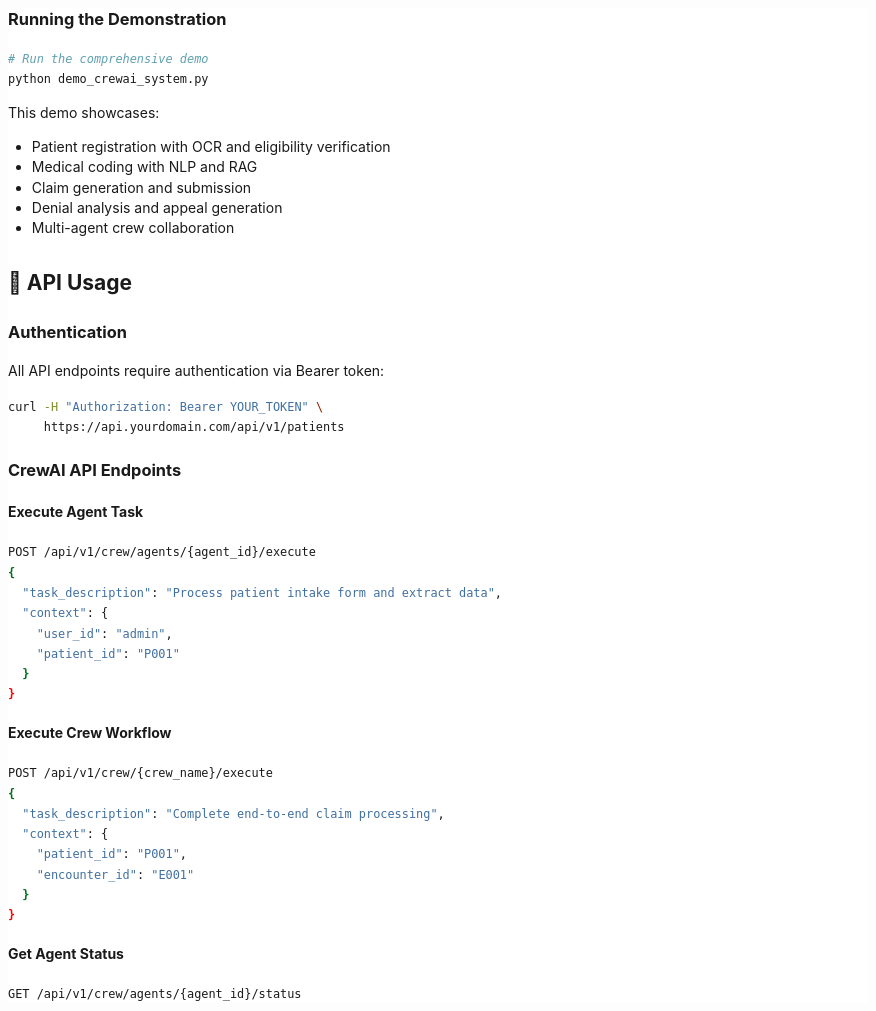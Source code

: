 ### Running the Demonstration

```bash
# Run the comprehensive demo
python demo_crewai_system.py
```

This demo showcases:
- Patient registration with OCR and eligibility verification
- Medical coding with NLP and RAG
- Claim generation and submission
- Denial analysis and appeal generation
- Multi-agent crew collaboration

## 🔧 API Usage

### Authentication

All API endpoints require authentication via Bearer token:

```bash
curl -H "Authorization: Bearer YOUR_TOKEN" \
     https://api.yourdomain.com/api/v1/patients
```

### CrewAI API Endpoints

#### Execute Agent Task
```bash
POST /api/v1/crew/agents/{agent_id}/execute
{
  "task_description": "Process patient intake form and extract data",
  "context": {
    "user_id": "admin",
    "patient_id": "P001"
  }
}
```

#### Execute Crew Workflow
```bash
POST /api/v1/crew/{crew_name}/execute
{
  "task_description": "Complete end-to-end claim processing",
  "context": {
    "patient_id": "P001",
    "encounter_id": "E001"
  }
}
```

#### Get Agent Status
```bash
GET /api/v1/crew/agents/{agent_id}/status
```
